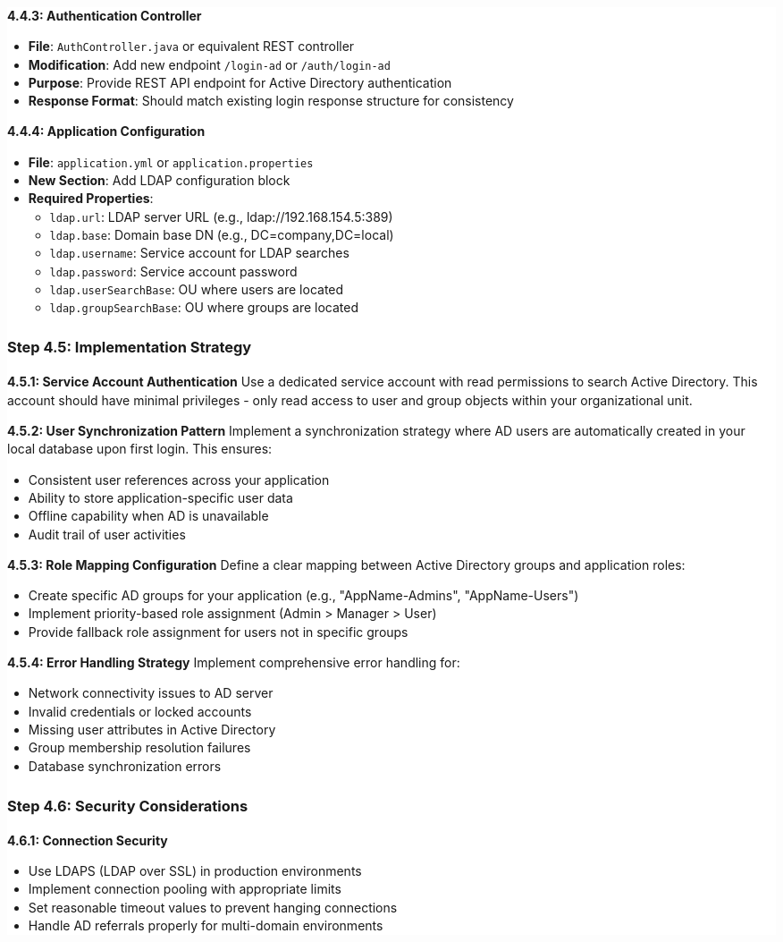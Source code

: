 **4.4.3: Authentication Controller**
- **File**: `AuthController.java` or equivalent REST controller
- **Modification**: Add new endpoint `/login-ad` or `/auth/login-ad`
- **Purpose**: Provide REST API endpoint for Active Directory authentication
- **Response Format**: Should match existing login response structure for consistency

**4.4.4: Application Configuration**
- **File**: `application.yml` or `application.properties`
- **New Section**: Add LDAP configuration block
- **Required Properties**:
  - `ldap.url`: LDAP server URL (e.g., ldap://192.168.154.5:389)
  - `ldap.base`: Domain base DN (e.g., DC=company,DC=local)
  - `ldap.username`: Service account for LDAP searches
  - `ldap.password`: Service account password
  - `ldap.userSearchBase`: OU where users are located
  - `ldap.groupSearchBase`: OU where groups are located

### Step 4.5: Implementation Strategy

**4.5.1: Service Account Authentication**
Use a dedicated service account with read permissions to search Active Directory. This account should have minimal privileges - only read access to user and group objects within your organizational unit.

**4.5.2: User Synchronization Pattern**
Implement a synchronization strategy where AD users are automatically created in your local database upon first login. This ensures:
- Consistent user references across your application
- Ability to store application-specific user data
- Offline capability when AD is unavailable
- Audit trail of user activities

**4.5.3: Role Mapping Configuration**
Define a clear mapping between Active Directory groups and application roles:
- Create specific AD groups for your application (e.g., "AppName-Admins", "AppName-Users")
- Implement priority-based role assignment (Admin > Manager > User)
- Provide fallback role assignment for users not in specific groups

**4.5.4: Error Handling Strategy**
Implement comprehensive error handling for:
- Network connectivity issues to AD server
- Invalid credentials or locked accounts
- Missing user attributes in Active Directory
- Group membership resolution failures
- Database synchronization errors

### Step 4.6: Security Considerations

**4.6.1: Connection Security**
- Use LDAPS (LDAP over SSL) in production environments
- Implement connection pooling with appropriate limits
- Set reasonable timeout values to prevent hanging connections
- Handle AD referrals properly for multi-domain environments

